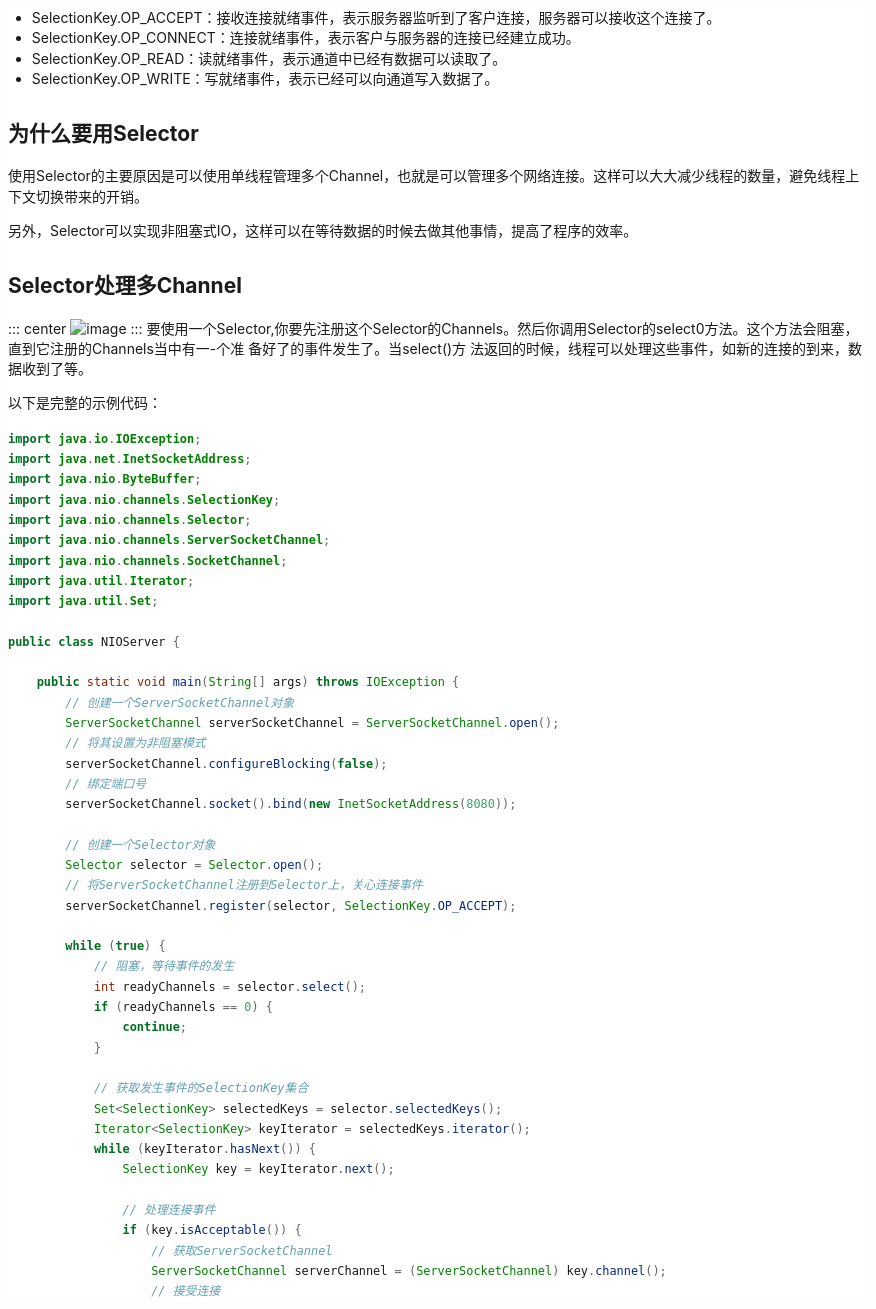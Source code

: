 - SelectionKey.OP_ACCEPT：接收连接就绪事件，表示服务器监听到了客户连接，服务器可以接收这个连接了。
- SelectionKey.OP_CONNECT：连接就绪事件，表示客户与服务器的连接已经建立成功。
- SelectionKey.OP_READ：读就绪事件，表示通道中已经有数据可以读取了。
- SelectionKey.OP_WRITE：写就绪事件，表示已经可以向通道写入数据了。

## 为什么要用Selector
使用Selector的主要原因是可以使用单线程管理多个Channel，也就是可以管理多个网络连接。这样可以大大减少线程的数量，避免线程上下文切换带来的开销。

另外，Selector可以实现非阻塞式IO，这样可以在等待数据的时候去做其他事情，提高了程序的效率。

## Selector处理多Channel

::: center
![image](https://cdn.staticaly.com/gh/1292401015/picx-images-hosting@master/20230409/image.37kbfon3r1u0.webp)
:::
要使用一个Selector,你要先注册这个Selector的Channels。然后你调用Selector的select0方法。这个方法会阻塞，直到它注册的Channels当中有一-个准 备好了的事件发生了。当select()方 法返回的时候，线程可以处理这些事件，如新的连接的到来，数据收到了等。

以下是完整的示例代码：

``` java
import java.io.IOException;
import java.net.InetSocketAddress;
import java.nio.ByteBuffer;
import java.nio.channels.SelectionKey;
import java.nio.channels.Selector;
import java.nio.channels.ServerSocketChannel;
import java.nio.channels.SocketChannel;
import java.util.Iterator;
import java.util.Set;

public class NIOServer {

    public static void main(String[] args) throws IOException {
        // 创建一个ServerSocketChannel对象
        ServerSocketChannel serverSocketChannel = ServerSocketChannel.open();
        // 将其设置为非阻塞模式
        serverSocketChannel.configureBlocking(false);
        // 绑定端口号
        serverSocketChannel.socket().bind(new InetSocketAddress(8080));

        // 创建一个Selector对象
        Selector selector = Selector.open();
        // 将ServerSocketChannel注册到Selector上，关心连接事件
        serverSocketChannel.register(selector, SelectionKey.OP_ACCEPT);

        while (true) {
            // 阻塞，等待事件的发生
            int readyChannels = selector.select();
            if (readyChannels == 0) {
                continue;
            }

            // 获取发生事件的SelectionKey集合
            Set<SelectionKey> selectedKeys = selector.selectedKeys();
            Iterator<SelectionKey> keyIterator = selectedKeys.iterator();
            while (keyIterator.hasNext()) {
                SelectionKey key = keyIterator.next();

                // 处理连接事件
                if (key.isAcceptable()) {
                    // 获取ServerSocketChannel
                    ServerSocketChannel serverChannel = (ServerSocketChannel) key.channel();
                    // 接受连接
```